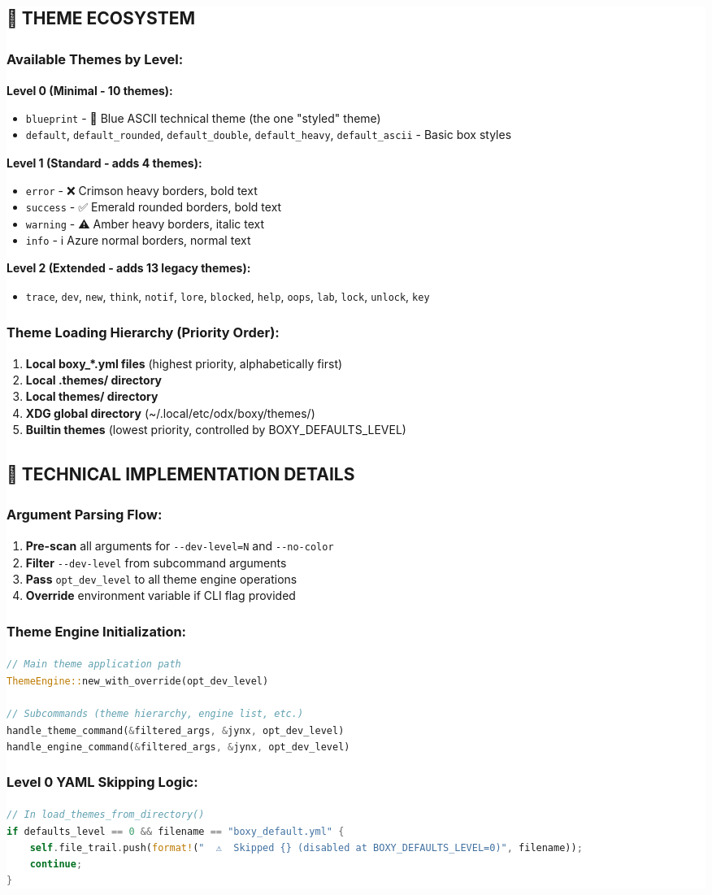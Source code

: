 ## 🎨 THEME ECOSYSTEM

### Available Themes by Level:

**Level 0 (Minimal - 10 themes):**
- `blueprint` - 📐 Blue ASCII technical theme (the one "styled" theme)
- `default`, `default_rounded`, `default_double`, `default_heavy`, `default_ascii` - Basic box styles

**Level 1 (Standard - adds 4 themes):**
- `error` - ❌ Crimson heavy borders, bold text
- `success` - ✅ Emerald rounded borders, bold text
- `warning` - ⚠️ Amber heavy borders, italic text
- `info` - ℹ️ Azure normal borders, normal text

**Level 2 (Extended - adds 13 legacy themes):**
- `trace`, `dev`, `new`, `think`, `notif`, `lore`, `blocked`, `help`, `oops`, `lab`, `lock`, `unlock`, `key`

### Theme Loading Hierarchy (Priority Order):
1. **Local boxy_*.yml files** (highest priority, alphabetically first)
2. **Local .themes/ directory**
3. **Local themes/ directory**
4. **XDG global directory** (~/.local/etc/odx/boxy/themes/)
5. **Builtin themes** (lowest priority, controlled by BOXY_DEFAULTS_LEVEL)

## 🔧 TECHNICAL IMPLEMENTATION DETAILS

### Argument Parsing Flow:
1. **Pre-scan** all arguments for `--dev-level=N` and `--no-color`
2. **Filter** `--dev-level` from subcommand arguments
3. **Pass** `opt_dev_level` to all theme engine operations
4. **Override** environment variable if CLI flag provided

### Theme Engine Initialization:
```rust
// Main theme application path
ThemeEngine::new_with_override(opt_dev_level)

// Subcommands (theme hierarchy, engine list, etc.)
handle_theme_command(&filtered_args, &jynx, opt_dev_level)
handle_engine_command(&filtered_args, &jynx, opt_dev_level)
```

### Level 0 YAML Skipping Logic:
```rust
// In load_themes_from_directory()
if defaults_level == 0 && filename == "boxy_default.yml" {
    self.file_trail.push(format!("  ⚠️  Skipped {} (disabled at BOXY_DEFAULTS_LEVEL=0)", filename));
    continue;
}
```
